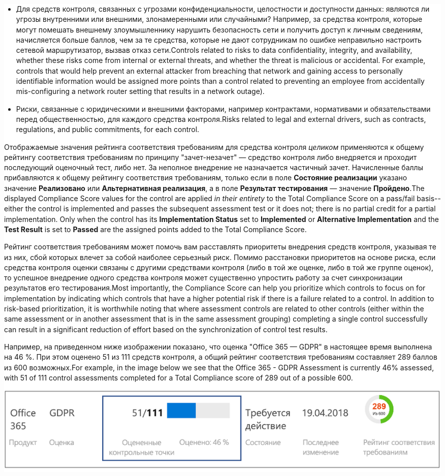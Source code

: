 - <span data-ttu-id="8d2b3-p121">Для средств контроля, связанных с угрозами конфиденциальности, целостности и доступности данных: являются ли угрозы внутренними или внешними, злонамеренными или случайными? Например, за средства контроля, которые могут помешать внешнему злоумышленнику нарушить безопасность сети и получить доступ к личным сведениям, начисляется больше баллов, чем за те средства, которые не дают сотрудникам по ошибке неправильно настроить сетевой маршрутизатор, вызвав отказ сети.</span><span class="sxs-lookup"><span data-stu-id="8d2b3-p121">Controls related to risks to data confidentiality, integrity, and availability, whether these risks come from internal or external threats, and whether the threat is malicious or accidental. For example, controls that would help prevent an external attacker from breaching that network and gaining access to personally identifiable information would be assigned more points than a control related to preventing an employee from accidentally mis-configuring a network router setting that results in a network outage).</span></span>
    
- <span data-ttu-id="8d2b3-220">Риски, связанные с юридическими и внешними факторами, например контрактами, нормативами и обязательствами перед общественностью, для каждого средства контроля.</span><span class="sxs-lookup"><span data-stu-id="8d2b3-220">Risks related to legal and external drivers, such as contracts, regulations, and public commitments, for each control.</span></span>
    
<span data-ttu-id="8d2b3-p122">Отображаемые значения рейтинга соответствия требованиям для средства контроля *целиком* применяются к общему рейтингу соответствия требованиям по принципу "зачет-незачет" — средство контроля либо внедряется и проходит последующий оценочный тест, либо нет. За неполное внедрение не назначается частичный зачет. Начисленные баллы прибавляются к общему рейтингу соответствия требованиям, только если в поле **Состояние реализации** указано значение **Реализовано** или **Альтернативная реализация**, а в поле **Результат тестирования** — значение **Пройдено**.</span><span class="sxs-lookup"><span data-stu-id="8d2b3-p122">The displayed Compliance Score values for the control are applied  *in their entirety*  to the Total Compliance Score on a pass/fail basis--either the control is implemented and passes the subsequent assessment test or it does not; there is no partial credit for a partial implementation. Only when the control has its **Implementation Status** set to **Implemented** or **Alternative Implementation** and the **Test Result** is set to **Passed** are the assigned points added to the Total Compliance Score.</span></span> 
  
<span data-ttu-id="8d2b3-p123">Рейтинг соответствия требованиям может помочь вам расставлять приоритеты внедрения средств контроля, указывая те из них, сбой которых влечет за собой наиболее серьезный риск. Помимо расстановки приоритетов на основе риска, если средства контроля оценки связаны с другими средствами контроля (либо в той же оценке, либо в той же группе оценок), то успешное внедрение одного средства контроля может существенно упростить работу за счет синхронизации результатов его тестирования.</span><span class="sxs-lookup"><span data-stu-id="8d2b3-p123">Most importantly, the Compliance Score can help you prioritize which controls to focus on for implementation by indicating which controls that have a higher potential risk if there is a failure related to a control. In addition to risk-based prioritization, it is worthwhile noting that where assessment controls are related to other controls (either within the same assessment or in another assessment that is in the same assessment grouping) completing a single control successfully can result in a significant reduction of effort based on the synchronization of control test results.</span></span>
  
<span data-ttu-id="8d2b3-225">Например, на приведенном ниже изображении показано, что оценка "Office 365 — GDPR" в настоящее время выполнена на 46 %. При этом оценено 51 из 111 средств контроля, а общий рейтинг соответствия требованиям составляет 289 баллов из 600 возможных.</span><span class="sxs-lookup"><span data-stu-id="8d2b3-225">For example, in the image below we see that the Office 365 - GDPR Assessment is currently 46% assessed, with 51 of 111 control assessments completed for a Total Compliance score of 289 out of a possible 600.</span></span>
  
![Диспетчер соответствия требованиям: сводка по оценкам](media/595eedae-e3e0-4d1f-8cf5-7c1c9f4fd1e8.png)
  